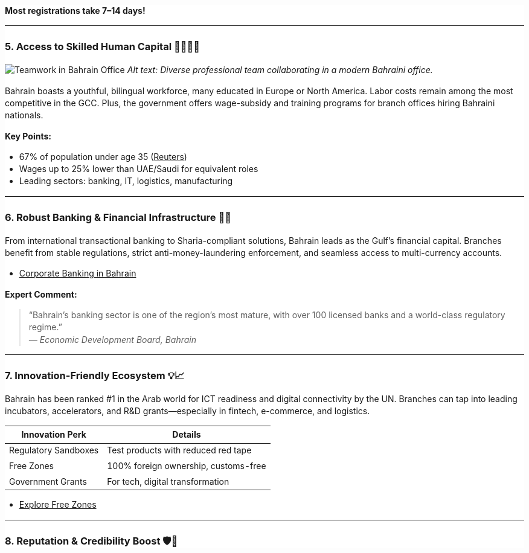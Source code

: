 **Most registrations take 7–14 days!**

---

### 5. **Access to Skilled Human Capital 👩‍💼🧑‍💻**

![Teamwork in Bahrain Office](https://images.pexels.com/photos/2182970/pexels-photo-2182970.jpeg?auto=compress&w=600)
*Alt text: Diverse professional team collaborating in a modern Bahraini office.*

Bahrain boasts a youthful, bilingual workforce, many educated in Europe or North America. Labor costs remain among the most competitive in the GCC. Plus, the government offers wage-subsidy and training programs for branch offices hiring Bahraini nationals.

**Key Points:**
- 67% of population under age 35 ([Reuters](https://www.reuters.com/))
- Wages up to 25% lower than UAE/Saudi for equivalent roles
- Leading sectors: banking, IT, logistics, manufacturing

---

### 6. **Robust Banking & Financial Infrastructure 🏦🔗**

From international transactional banking to Sharia-compliant solutions, Bahrain leads as the Gulf’s financial capital. Branches benefit from stable regulations, strict anti-money-laundering enforcement, and seamless access to multi-currency accounts.

- [Corporate Banking in Bahrain](https://keylinkbh.com/business-corporate-bank-account-in-bahrain/)

**Expert Comment:**  
> “Bahrain’s banking sector is one of the region’s most mature, with over 100 licensed banks and a world-class regulatory regime.”  
> *— Economic Development Board, Bahrain*

---

### 7. **Innovation-Friendly Ecosystem 💡📈**

Bahrain has been ranked #1 in the Arab world for ICT readiness and digital connectivity by the UN. Branches can tap into leading incubators, accelerators, and R&D grants—especially in fintech, e-commerce, and logistics.

| Innovation Perk         | Details                                |
|-------------------------|----------------------------------------|
| Regulatory Sandboxes    | Test products with reduced red tape    |
| Free Zones              | 100% foreign ownership, customs-free   |
| Government Grants       | For tech, digital transformation       |

- [Explore Free Zones](https://keylinkbh.com/free-zone-in-bahrain/)

---

### 8. **Reputation & Credibility Boost 🛡️🌟**
